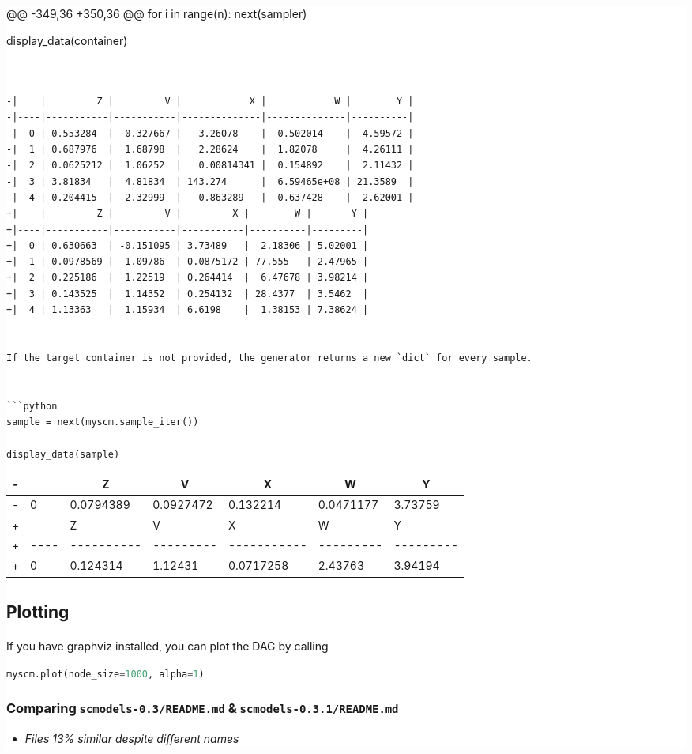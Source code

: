  
@@ -349,36 +350,36 @@
 for i in range(n):
     next(sampler)
 
 display_data(container)
 ```
 
 
-|    |         Z |         V |            X |            W |        Y |
-|----|-----------|-----------|--------------|--------------|----------|
-|  0 | 0.553284  | -0.327667 |   3.26078    | -0.502014    |  4.59572 |
-|  1 | 0.687976  |  1.68798  |   2.28624    |  1.82078     |  4.26111 |
-|  2 | 0.0625212 |  1.06252  |   0.00814341 |  0.154892    |  2.11432 |
-|  3 | 3.81834   |  4.81834  | 143.274      |  6.59465e+08 | 21.3589  |
-|  4 | 0.204415  | -2.32999  |   0.863289   | -0.637428    |  2.62001 |
+|    |         Z |         V |         X |        W |       Y |
+|----|-----------|-----------|-----------|----------|---------|
+|  0 | 0.630663  | -0.151095 | 3.73489   |  2.18306 | 5.02001 |
+|  1 | 0.0978569 |  1.09786  | 0.0875172 | 77.555   | 2.47965 |
+|  2 | 0.225186  |  1.22519  | 0.264414  |  6.47678 | 3.98214 |
+|  3 | 0.143525  |  1.14352  | 0.254132  | 28.4377  | 3.5462  |
+|  4 | 1.13363   |  1.15934  | 6.6198    |  1.38153 | 7.38624 |
 
 
 If the target container is not provided, the generator returns a new `dict` for every sample.
 
 
 ```python
 sample = next(myscm.sample_iter())
 
 display_data(sample)
 ```
 
 
-|    |         Z |         V |        X |         W |       Y |
-|----|-----------|-----------|----------|-----------|---------|
-|  0 | 0.0794389 | 0.0927472 | 0.132214 | 0.0471177 | 3.73759 |
+|    |        Z |       V |         X |       W |       Y |
+|----|----------|---------|-----------|---------|---------|
+|  0 | 0.124314 | 1.12431 | 0.0717258 | 2.43763 | 3.94194 |
 
 
 ## Plotting
 If you have graphviz installed, you can plot the DAG by calling
 
 ```python
 myscm.plot(node_size=1000, alpha=1)
```

### Comparing `scmodels-0.3/README.md` & `scmodels-0.3.1/README.md`

 * *Files 13% similar despite different names*
